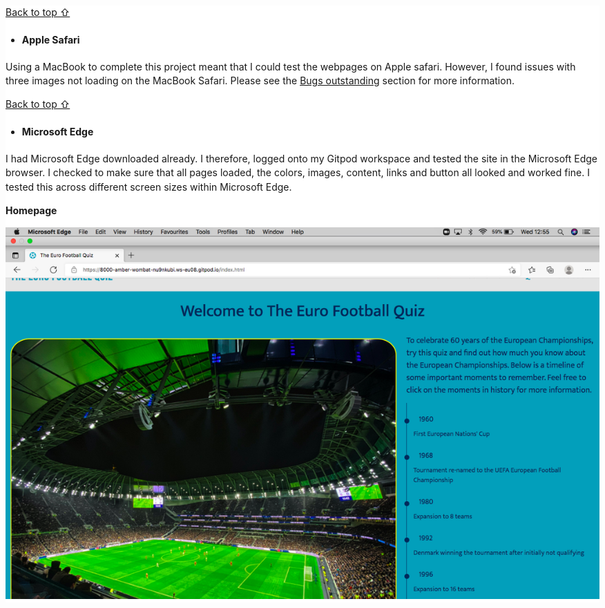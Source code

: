 [Back to top ⇧](#the-euro-football-quiz)

- #### Apple Safari

Using a MacBook to complete this project meant that I could test the webpages on Apple safari. However, I found issues with three images not loading on the MacBook Safari. Please see the [Bugs outstanding](#bugs-outstanding) section for more information. 

[Back to top ⇧](#the-euro-football-quiz)

- #### Microsoft Edge

I had Microsoft Edge downloaded already. I therefore, logged onto my Gitpod workspace and tested the site in the Microsoft Edge browser. I checked to make sure that all pages loaded, the colors, images, content, links and button all looked and worked fine. I tested this across different screen sizes within Microsoft Edge.

**Homepage**

![Image template](assets/images/readme/testing/web-browsers/edge/homepage-top.png)

